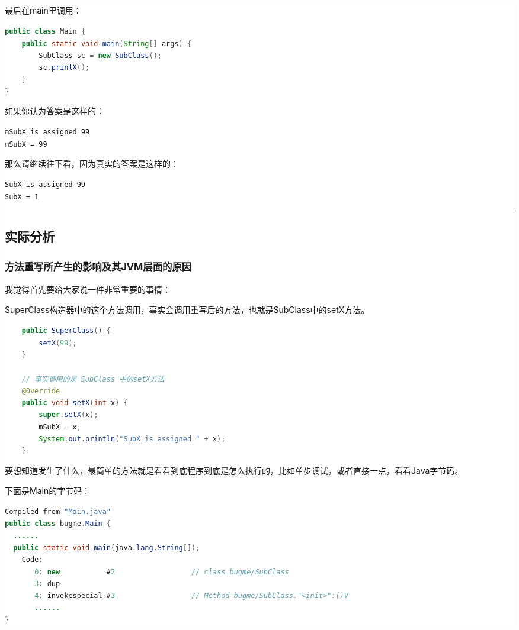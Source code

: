 最后在main里调用：

```java
public class Main {
    public static void main(String[] args) {
        SubClass sc = new SubClass();
        sc.printX();
    }
}
```

如果你认为答案是这样的：

```
mSubX is assigned 99
mSubX = 99
```

那么请继续往下看，因为真实的答案是这样的：

```
SubX is assigned 99
SubX = 1
```


----------
## **实际分析**
### **方法重写所产生的影响及其JVM层面的原因**

我觉得首先要给大家说一件非常重要的事情：

SuperClass构造器中的这个方法调用，事实会调用重写后的方法，也就是SubClass中的setX方法。

```java
    public SuperClass() {
        setX(99);
    }

	// 事实调用的是 SubClass 中的setX方法
	@Override
    public void setX(int x) {
        super.setX(x);
        mSubX = x;
        System.out.println("SubX is assigned " + x);
    }
```

要想知道发生了什么，最简单的方法就是看看到底程序到底是怎么执行的，比如单步调试，或者直接一点，看看Java字节码。

下面是Main的字节码：

```java
Compiled from "Main.java"
public class bugme.Main {
  ......
  public static void main(java.lang.String[]);
    Code:
       0: new           #2                  // class bugme/SubClass
       3: dup           
       4: invokespecial #3                  // Method bugme/SubClass."<init>":()V
       ......  
}
```
